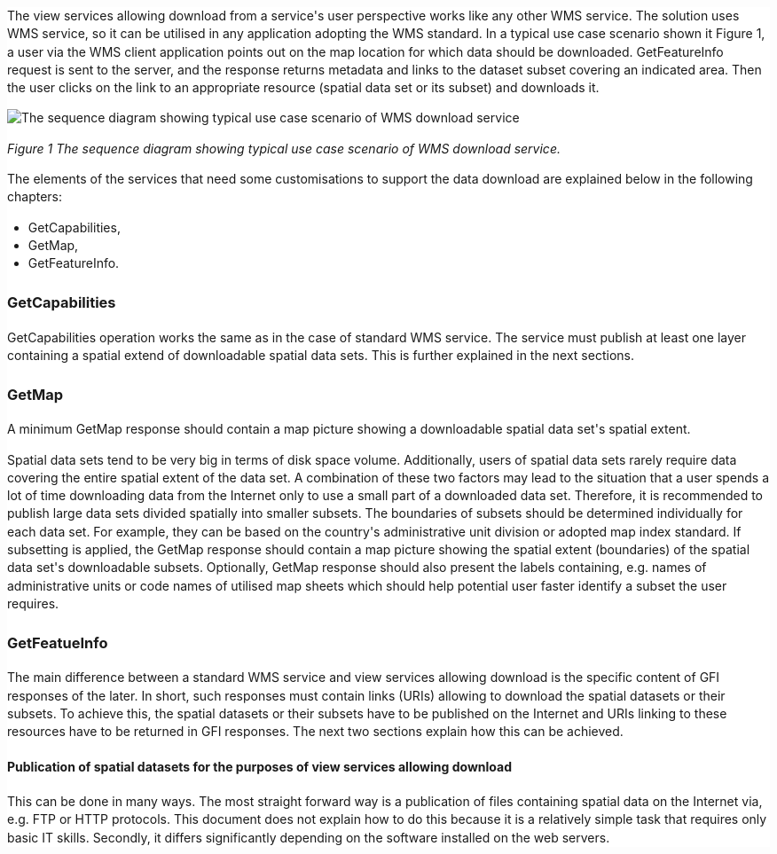 The view services allowing download from a service's user perspective works like any other WMS service. The solution uses WMS service, so it can be utilised in any application adopting the WMS standard. In a typical use case scenario shown it Figure 1, a user via the WMS client application points out on the map location for which data should be downloaded. GetFeatureInfo request is sent to the server, and the response returns metadata and links to the dataset subset covering an indicated area. Then the user clicks on the link to an appropriate resource (spatial data set or its subset) and downloads it.

![The sequence diagram showing typical use case scenario of WMS download service](https://github.com/marcingrudzien/gp-data-download-wms/blob/main/resources/pictures/downloadDataViaWMS.png "The sequence diagram showing typical use case scenario of WMS download service")

_Figure 1 The sequence diagram showing typical use case scenario of WMS download service._

The elements of the services that need some customisations to support the data download are explained below in the following chapters:

- GetCapabilities,
- GetMap,
- GetFeatureInfo.

### GetCapabilities <a name="getCapabilities"></a> 

GetCapabilities operation works the same as in the case of standard WMS service. The service must publish at least one layer containing a spatial extend of downloadable spatial data sets. This is further explained in the next sections.

### GetMap <a name="getMap"></a> 

A minimum GetMap response should contain a map picture showing a downloadable spatial data set's spatial extent.

Spatial data sets tend to be very big in terms of disk space volume. Additionally, users of spatial data sets rarely require data covering the entire spatial extent of the data set. A combination of these two factors may lead to the situation that a user spends a lot of time downloading data from the Internet only to use a small part of a downloaded data set. Therefore, it is recommended to publish large data sets divided spatially into smaller subsets. The boundaries of subsets should be determined individually for each data set. For example, they can be based on the country's administrative unit division or adopted map index standard. If subsetting is applied, the GetMap response should contain a map picture showing the spatial extent (boundaries) of the spatial data set's downloadable subsets. Optionally, GetMap response should also present the labels containing, e.g. names of administrative units or code names of utilised map sheets which should help potential user faster identify a subset the user requires.

### GetFeatueInfo <a name="getFeatureInfo"></a> 

The main difference between a standard WMS service and view services allowing download is the specific content of GFI responses of the later. In short, such responses must contain links (URIs) allowing to download the spatial datasets or their subsets. To achieve this, the spatial datasets or their subsets have to be published on the Internet and URIs linking to these resources have to be returned in GFI responses. The next two sections explain how this can be achieved.

#### Publication of spatial datasets for the purposes of view services allowing download 

This can be done in many ways. The most straight forward way is a publication of files containing spatial data on the Internet via, e.g. FTP or HTTP protocols. This document does not explain how to do this because it is a relatively simple task that requires only basic IT skills. Secondly, it differs significantly depending on the software installed on the web servers.

